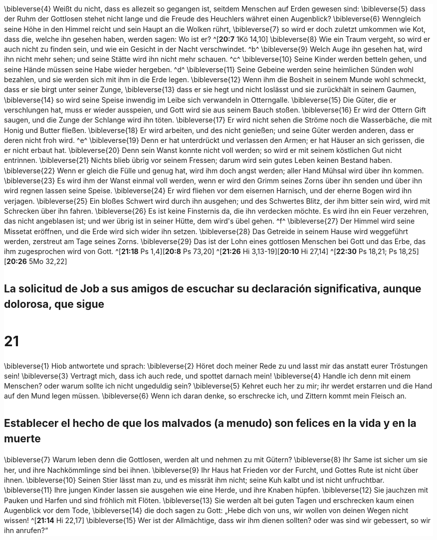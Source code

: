 \bibleverse{4} Weißt du nicht, dass es allezeit so gegangen ist, seitdem Menschen auf Erden gewesen sind: \bibleverse{5} dass der Ruhm der Gottlosen stehet nicht lange und die Freude des Heuchlers währet einen Augenblick? \bibleverse{6} Wenngleich seine Höhe in den Himmel reicht und sein Haupt an die Wolken rührt, \bibleverse{7} so wird er doch zuletzt umkommen wie Kot, dass die, welche ihn gesehen haben, werden sagen: Wo ist er? ^[**20:7** 1Kö 14,10] \bibleverse{8} Wie ein Traum vergeht, so wird er auch nicht zu finden sein, und wie ein Gesicht in der Nacht verschwindet. ^b^ \bibleverse{9} Welch Auge ihn gesehen hat, wird ihn nicht mehr sehen; und seine Stätte wird ihn nicht mehr schauen. ^c^ \bibleverse{10} Seine Kinder werden betteln gehen, und seine Hände müssen seine Habe wieder hergeben. ^d^ \bibleverse{11} Seine Gebeine werden seine heimlichen Sünden wohl bezahlen, und sie werden sich mit ihm in die Erde legen. \bibleverse{12} Wenn ihm die Bosheit in seinem Munde wohl schmeckt, dass er sie birgt unter seiner Zunge, \bibleverse{13} dass er sie hegt und nicht loslässt und sie zurückhält in seinem Gaumen, \bibleverse{14} so wird seine Speise inwendig im Leibe sich verwandeln in Otterngalle. \bibleverse{15} Die Güter, die er verschlungen hat, muss er wieder ausspeien, und Gott wird sie aus seinem Bauch stoßen. \bibleverse{16} Er wird der Ottern Gift saugen, und die Zunge der Schlange wird ihn töten. \bibleverse{17} Er wird nicht sehen die Ströme noch die Wasserbäche, die mit Honig und Butter fließen. \bibleverse{18} Er wird arbeiten, und des nicht genießen; und seine Güter werden anderen, dass er deren nicht froh wird. ^e^ \bibleverse{19} Denn er hat unterdrückt und verlassen den Armen; er hat Häuser an sich gerissen, die er nicht erbaut hat. \bibleverse{20} Denn sein Wanst konnte nicht voll werden; so wird er mit seinem köstlichen Gut nicht entrinnen. \bibleverse{21} Nichts blieb übrig vor seinem Fressen; darum wird sein gutes Leben keinen Bestand haben. \bibleverse{22} Wenn er gleich die Fülle und genug hat, wird ihm doch angst werden; aller Hand Mühsal wird über ihn kommen. \bibleverse{23} Es wird ihm der Wanst einmal voll werden, wenn er wird den Grimm seines Zorns über ihn senden und über ihn wird regnen lassen seine Speise. \bibleverse{24} Er wird fliehen vor dem eisernen Harnisch, und der eherne Bogen wird ihn verjagen. \bibleverse{25} Ein bloßes Schwert wird durch ihn ausgehen; und des Schwertes Blitz, der ihm bitter sein wird, wird mit Schrecken über ihn fahren. \bibleverse{26} Es ist keine Finsternis da, die ihn verdecken möchte. Es wird ihn ein Feuer verzehren, das nicht angeblasen ist; und wer übrig ist in seiner Hütte, dem wird's übel gehen. ^f^ \bibleverse{27} Der Himmel wird seine Missetat eröffnen, und die Erde wird sich wider ihn setzen. \bibleverse{28} Das Getreide in seinem Hause wird weggeführt werden, zerstreut am Tage seines Zorns. \bibleverse{29} Das ist der Lohn eines gottlosen Menschen bei Gott und das Erbe, das ihm zugesprochen wird von Gott.
 ^[**21:18** Ps 1,4][**20:8** Ps 73,20]  ^[**21:26** Hi 3,13-19][**20:10** Hi 27,14]  ^[**22:30** Ps 18,21; Ps 18,25][**20:26** 5Mo 32,22]

## La solicitud de Job a sus amigos de escuchar su declaración significativa, aunque dolorosa, que sigue
# 21
\bibleverse{1} Hiob antwortete und sprach: \bibleverse{2} Höret doch meiner Rede zu und lasst mir das anstatt eurer Tröstungen sein! \bibleverse{3} Vertragt mich, dass ich auch rede, und spottet darnach mein! \bibleverse{4} Handle ich denn mit einem Menschen? oder warum sollte ich nicht ungeduldig sein? \bibleverse{5} Kehret euch her zu mir; ihr werdet erstarren und die Hand auf den Mund legen müssen. \bibleverse{6} Wenn ich daran denke, so erschrecke ich, und Zittern kommt mein Fleisch an. 

## Establecer el hecho de que los malvados (a menudo) son felices en la vida y en la muerte
\bibleverse{7} Warum leben denn die Gottlosen, werden alt und nehmen zu mit Gütern? \bibleverse{8} Ihr Same ist sicher um sie her, und ihre Nachkömmlinge sind bei ihnen. \bibleverse{9} Ihr Haus hat Frieden vor der Furcht, und Gottes Rute ist nicht über ihnen. \bibleverse{10} Seinen Stier lässt man zu, und es missrät ihm nicht; seine Kuh kalbt und ist nicht unfruchtbar. \bibleverse{11} Ihre jungen Kinder lassen sie ausgehen wie eine Herde, und ihre Knaben hüpfen. \bibleverse{12} Sie jauchzen mit Pauken und Harfen und sind fröhlich mit Flöten. \bibleverse{13} Sie werden alt bei guten Tagen und erschrecken kaum einen Augenblick vor dem Tode, \bibleverse{14} die doch sagen zu Gott: „Hebe dich von uns, wir wollen von deinen Wegen nicht wissen! ^[**21:14** Hi 22,17] \bibleverse{15} Wer ist der Allmächtige, dass wir ihm dienen sollten? oder was sind wir gebessert, so wir ihn anrufen?“ 
